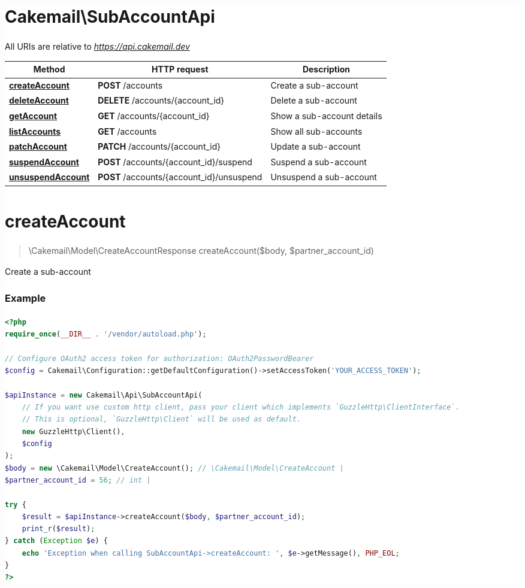 # Cakemail\SubAccountApi

All URIs are relative to *https://api.cakemail.dev*

Method | HTTP request | Description
------------- | ------------- | -------------
[**createAccount**](SubAccountApi.md#createaccount) | **POST** /accounts | Create a sub-account
[**deleteAccount**](SubAccountApi.md#deleteaccount) | **DELETE** /accounts/{account_id} | Delete a sub-account
[**getAccount**](SubAccountApi.md#getaccount) | **GET** /accounts/{account_id} | Show a sub-account details
[**listAccounts**](SubAccountApi.md#listaccounts) | **GET** /accounts | Show all sub-accounts
[**patchAccount**](SubAccountApi.md#patchaccount) | **PATCH** /accounts/{account_id} | Update a sub-account
[**suspendAccount**](SubAccountApi.md#suspendaccount) | **POST** /accounts/{account_id}/suspend | Suspend a sub-account
[**unsuspendAccount**](SubAccountApi.md#unsuspendaccount) | **POST** /accounts/{account_id}/unsuspend | Unsuspend a sub-account

# **createAccount**
> \Cakemail\Model\CreateAccountResponse createAccount($body, $partner_account_id)

Create a sub-account

### Example
```php
<?php
require_once(__DIR__ . '/vendor/autoload.php');

// Configure OAuth2 access token for authorization: OAuth2PasswordBearer
$config = Cakemail\Configuration::getDefaultConfiguration()->setAccessToken('YOUR_ACCESS_TOKEN');

$apiInstance = new Cakemail\Api\SubAccountApi(
    // If you want use custom http client, pass your client which implements `GuzzleHttp\ClientInterface`.
    // This is optional, `GuzzleHttp\Client` will be used as default.
    new GuzzleHttp\Client(),
    $config
);
$body = new \Cakemail\Model\CreateAccount(); // \Cakemail\Model\CreateAccount | 
$partner_account_id = 56; // int | 

try {
    $result = $apiInstance->createAccount($body, $partner_account_id);
    print_r($result);
} catch (Exception $e) {
    echo 'Exception when calling SubAccountApi->createAccount: ', $e->getMessage(), PHP_EOL;
}
?>
```

